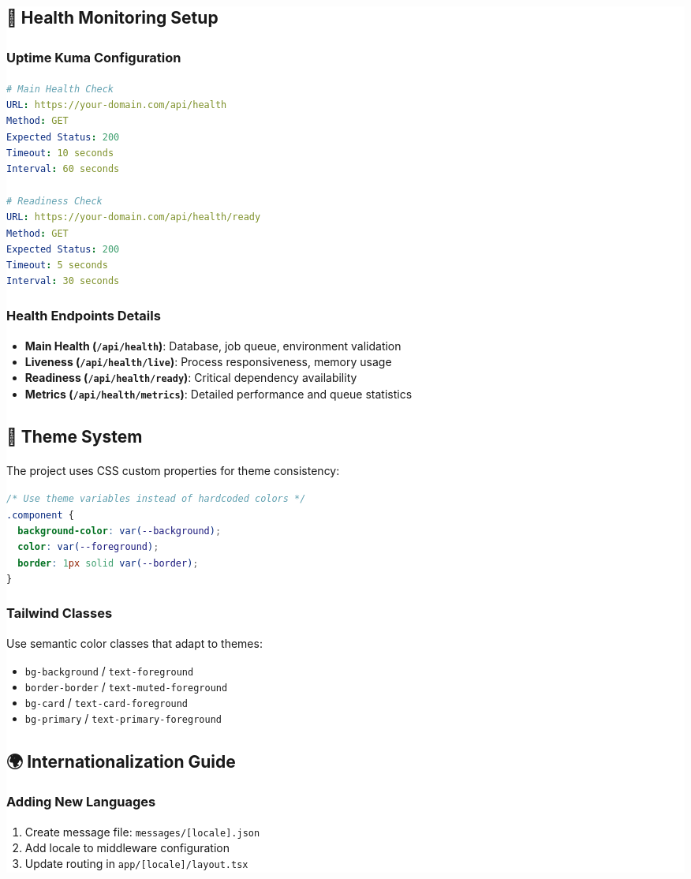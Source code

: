## 🏥 Health Monitoring Setup

### Uptime Kuma Configuration
```yaml
# Main Health Check
URL: https://your-domain.com/api/health
Method: GET
Expected Status: 200
Timeout: 10 seconds
Interval: 60 seconds

# Readiness Check
URL: https://your-domain.com/api/health/ready
Method: GET
Expected Status: 200
Timeout: 5 seconds
Interval: 30 seconds
```

### Health Endpoints Details
- **Main Health (`/api/health`)**: Database, job queue, environment validation
- **Liveness (`/api/health/live`)**: Process responsiveness, memory usage
- **Readiness (`/api/health/ready`)**: Critical dependency availability
- **Metrics (`/api/health/metrics`)**: Detailed performance and queue statistics

## 🎨 Theme System

The project uses CSS custom properties for theme consistency:

```css
/* Use theme variables instead of hardcoded colors */
.component {
  background-color: var(--background);
  color: var(--foreground);
  border: 1px solid var(--border);
}
```

### Tailwind Classes
Use semantic color classes that adapt to themes:
- `bg-background` / `text-foreground`
- `border-border` / `text-muted-foreground`
- `bg-card` / `text-card-foreground`
- `bg-primary` / `text-primary-foreground`

## 🌍 Internationalization Guide

### Adding New Languages
1. Create message file: `messages/[locale].json`
2. Add locale to middleware configuration
3. Update routing in `app/[locale]/layout.tsx`

